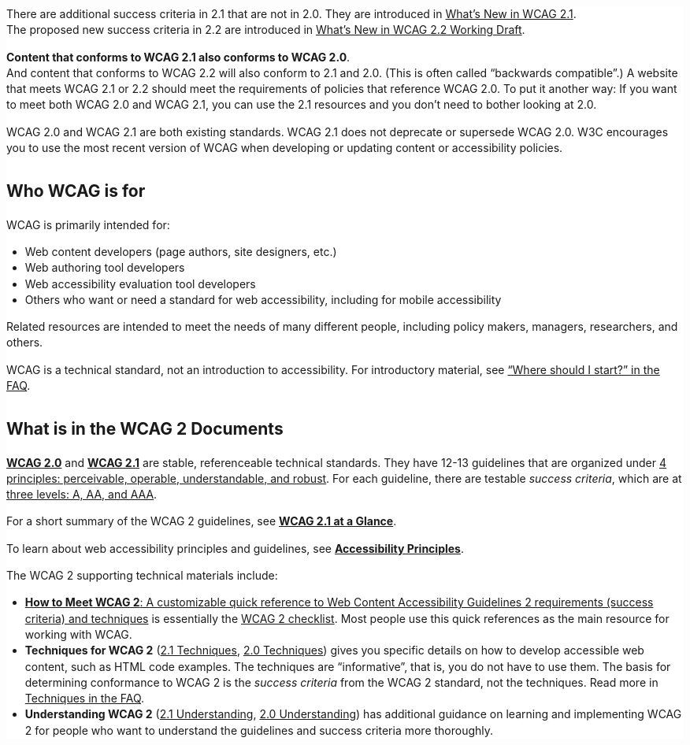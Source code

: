 There are additional success criteria in 2.1 that are not in 2.0. They are introduced in [What’s New in WCAG 2.1](/WAI/standards-guidelines/wcag/new-in-21/).  
The proposed new success criteria in 2.2 are introduced in [What’s New in WCAG 2.2 Working Draft](/WAI/standards-guidelines/wcag/new-in-22/).

**Content that conforms to WCAG 2.1 also conforms to WCAG 2.0**.  
And content that conforms to WCAG 2.2 will also conform to 2.1 and 2.0. (This is often called “backwards compatible”.) A website that meets WCAG 2.1 or 2.2 should meet the requirements of policies that reference WCAG 2.0. To put it another way: If you want to meet both WCAG 2.0 and WCAG 2.1, you can use the 2.1 resources and you don’t need to bother looking at 2.0.

WCAG 2.0 and WCAG 2.1 are both existing standards. WCAG 2.1 does not deprecate or supersede WCAG 2.0. W3C encourages you to use the most recent version of WCAG when developing or updating content or accessibility policies.

Who WCAG is for
---------------

WCAG is primarily intended for:

-   Web content developers (page authors, site designers, etc.)
-   Web authoring tool developers
-   Web accessibility evaluation tool developers
-   Others who want or need a standard for web accessibility, including for mobile accessibility

Related resources are intended to meet the needs of many different people, including policy makers, managers, researchers, and others.

WCAG is a technical standard, not an introduction to accessibility. For introductory material, see [“Where should I start?” in the FAQ](/WAI/standards-guidelines/wcag/faq/#start).

What is in the WCAG 2 Documents
-------------------------------

**[WCAG 2.0](https://www.w3.org/TR/WCAG20/)** and **[WCAG 2.1](https://www.w3.org/TR/WCAG21/)** are stable, referenceable technical standards. They have 12-13 guidelines that are organized under [4 principles: perceivable, operable, understandable, and robust](https://www.w3.org/WAI/WCAG21/Understanding/intro#understanding-the-four-principles-of-accessibility). For each guideline, there are testable *success criteria*, which are at [three levels: A, AA, and AAA](https://www.w3.org/WAI/WCAG21/Understanding/conformance#levels).

For a short summary of the WCAG 2 guidelines, see **[WCAG 2.1 at a Glance](/WAI/standards-guidelines/wcag/glance/)**.

To learn about web accessibility principles and guidelines, see **[Accessibility Principles](/WAI/fundamentals/accessibility-principles/)**.

The WCAG 2 supporting technical materials include:

-   [**How to Meet WCAG 2**: A customizable quick reference to Web Content Accessibility Guidelines 2 requirements (success criteria) and techniques](http://www.w3.org/WAI/WCAG21/quickref/) is essentially the [WCAG 2 checklist](http://www.w3.org/WAI/WCAG21/quickref/). Most people use this quick references as the main resource for working with WCAG.
-   **Techniques for WCAG 2** ([2.1 Techniques](https://www.w3.org/WAI/WCAG21/Techniques/), [2.0 Techniques](https://www.w3.org/TR/WCAG20-TECHS/)) gives you specific details on how to develop accessible web content, such as HTML code examples. The techniques are “informative”, that is, you do not have to use them. The basis for determining conformance to WCAG 2 is the *success criteria* from the WCAG 2 standard, not the techniques. Read more in [Techniques in the FAQ](/WAI/standards-guidelines/wcag/faq/#techs).
-   **Understanding WCAG 2** ([2.1 Understanding](https://www.w3.org/WAI/WCAG21/Understanding/), [2.0 Understanding](https://www.w3.org/TR/UNDERSTANDING-WCAG20/)) has additional guidance on learning and implementing WCAG 2 for people who want to understand the guidelines and success criteria more thoroughly.
